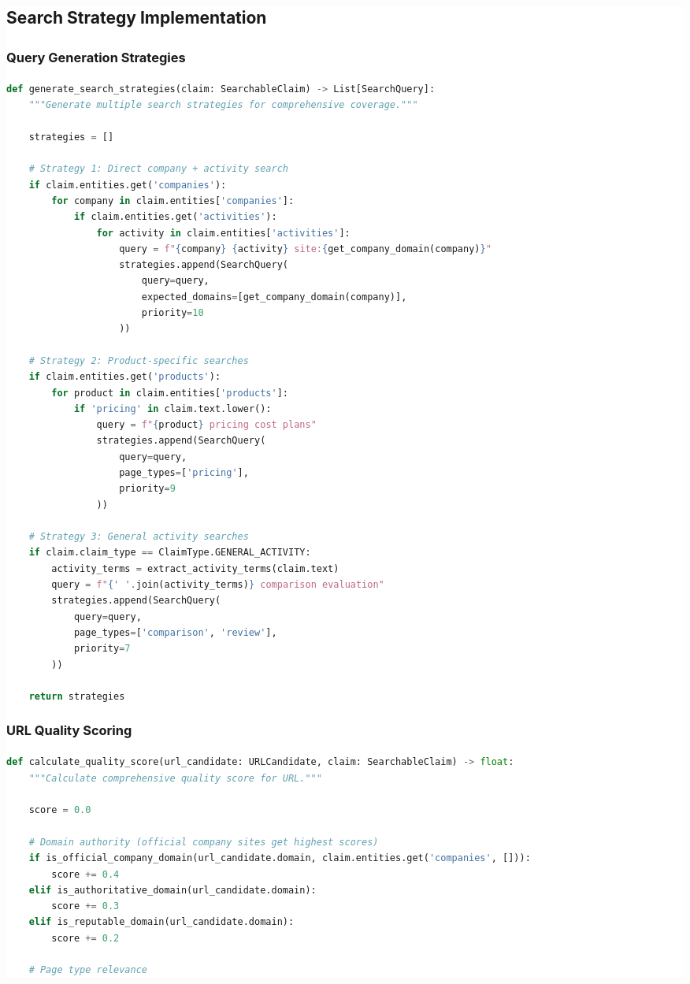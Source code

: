 
## Search Strategy Implementation

### Query Generation Strategies

```python
def generate_search_strategies(claim: SearchableClaim) -> List[SearchQuery]:
    """Generate multiple search strategies for comprehensive coverage."""
    
    strategies = []
    
    # Strategy 1: Direct company + activity search
    if claim.entities.get('companies'):
        for company in claim.entities['companies']:
            if claim.entities.get('activities'):
                for activity in claim.entities['activities']:
                    query = f"{company} {activity} site:{get_company_domain(company)}"
                    strategies.append(SearchQuery(
                        query=query,
                        expected_domains=[get_company_domain(company)],
                        priority=10
                    ))
    
    # Strategy 2: Product-specific searches
    if claim.entities.get('products'):
        for product in claim.entities['products']:
            if 'pricing' in claim.text.lower():
                query = f"{product} pricing cost plans"
                strategies.append(SearchQuery(
                    query=query,
                    page_types=['pricing'],
                    priority=9
                ))
    
    # Strategy 3: General activity searches
    if claim.claim_type == ClaimType.GENERAL_ACTIVITY:
        activity_terms = extract_activity_terms(claim.text)
        query = f"{' '.join(activity_terms)} comparison evaluation"
        strategies.append(SearchQuery(
            query=query,
            page_types=['comparison', 'review'],
            priority=7
        ))
    
    return strategies
```

### URL Quality Scoring

```python
def calculate_quality_score(url_candidate: URLCandidate, claim: SearchableClaim) -> float:
    """Calculate comprehensive quality score for URL."""
    
    score = 0.0
    
    # Domain authority (official company sites get highest scores)
    if is_official_company_domain(url_candidate.domain, claim.entities.get('companies', [])):
        score += 0.4
    elif is_authoritative_domain(url_candidate.domain):
        score += 0.3
    elif is_reputable_domain(url_candidate.domain):
        score += 0.2
    
    # Page type relevance
```
